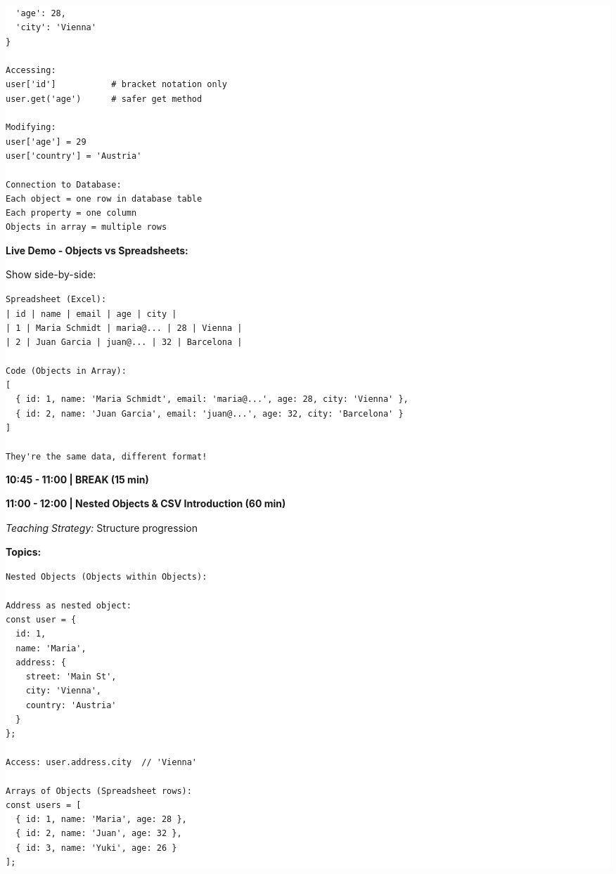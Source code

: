 ```
  'age': 28,
  'city': 'Vienna'
}

Accessing:
user['id']           # bracket notation only
user.get('age')      # safer get method

Modifying:
user['age'] = 29
user['country'] = 'Austria'

Connection to Database:
Each object = one row in database table
Each property = one column
Objects in array = multiple rows
```

**Live Demo - Objects vs Spreadsheets:**

Show side-by-side:

```
Spreadsheet (Excel):
| id | name | email | age | city |
| 1 | Maria Schmidt | maria@... | 28 | Vienna |
| 2 | Juan Garcia | juan@... | 32 | Barcelona |

Code (Objects in Array):
[
  { id: 1, name: 'Maria Schmidt', email: 'maria@...', age: 28, city: 'Vienna' },
  { id: 2, name: 'Juan Garcia', email: 'juan@...', age: 32, city: 'Barcelona' }
]

They're the same data, different format!
```

**10:45 - 11:00 | BREAK (15 min)**

**11:00 - 12:00 | Nested Objects & CSV Introduction (60 min)**

*Teaching Strategy:* Structure progression

**Topics:**

```
Nested Objects (Objects within Objects):

Address as nested object:
const user = {
  id: 1,
  name: 'Maria',
  address: {
    street: 'Main St',
    city: 'Vienna',
    country: 'Austria'
  }
};

Access: user.address.city  // 'Vienna'

Arrays of Objects (Spreadsheet rows):
const users = [
  { id: 1, name: 'Maria', age: 28 },
  { id: 2, name: 'Juan', age: 32 },
  { id: 3, name: 'Yuki', age: 26 }
];
```